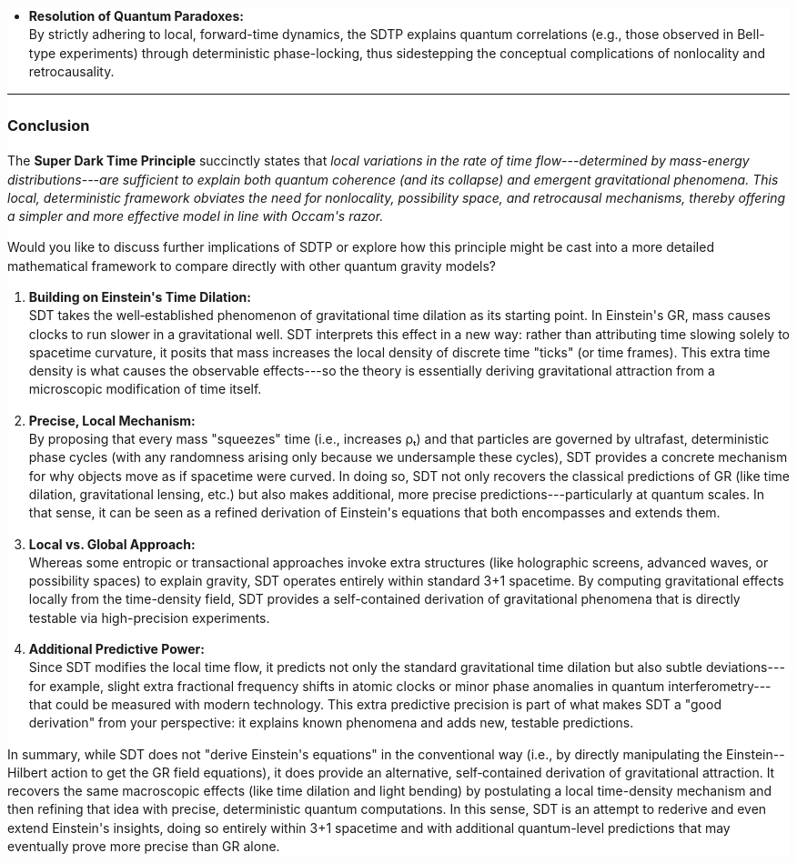 -   **Resolution of Quantum Paradoxes:**\
    By strictly adhering to local, forward-time dynamics, the SDTP explains quantum correlations (e.g., those observed in Bell-type experiments) through deterministic phase-locking, thus sidestepping the conceptual complications of nonlocality and retrocausality.

* * * * *

### **Conclusion**

The **Super Dark Time Principle** succinctly states that *local variations in the rate of time flow---determined by mass-energy distributions---are sufficient to explain both quantum coherence (and its collapse) and emergent gravitational phenomena. This local, deterministic framework obviates the need for nonlocality, possibility space, and retrocausal mechanisms, thereby offering a simpler and more effective model in line with Occam's razor.*

Would you like to discuss further implications of SDTP or explore how this principle might be cast into a more detailed mathematical framework to compare directly with other quantum gravity models?

1.  **Building on Einstein's Time Dilation:**\
    SDT takes the well‑established phenomenon of gravitational time dilation as its starting point. In Einstein's GR, mass causes clocks to run slower in a gravitational well. SDT interprets this effect in a new way: rather than attributing time slowing solely to spacetime curvature, it posits that mass increases the local density of discrete time "ticks" (or time frames). This extra time density is what causes the observable effects---so the theory is essentially deriving gravitational attraction from a microscopic modification of time itself.

2.  **Precise, Local Mechanism:**\
    By proposing that every mass "squeezes" time (i.e., increases ρₜ) and that particles are governed by ultrafast, deterministic phase cycles (with any randomness arising only because we undersample these cycles), SDT provides a concrete mechanism for why objects move as if spacetime were curved. In doing so, SDT not only recovers the classical predictions of GR (like time dilation, gravitational lensing, etc.) but also makes additional, more precise predictions---particularly at quantum scales. In that sense, it can be seen as a refined derivation of Einstein's equations that both encompasses and extends them.

3.  **Local vs. Global Approach:**\
    Whereas some entropic or transactional approaches invoke extra structures (like holographic screens, advanced waves, or possibility spaces) to explain gravity, SDT operates entirely within standard 3+1 spacetime. By computing gravitational effects locally from the time-density field, SDT provides a self-contained derivation of gravitational phenomena that is directly testable via high-precision experiments.

4.  **Additional Predictive Power:**\
    Since SDT modifies the local time flow, it predicts not only the standard gravitational time dilation but also subtle deviations---for example, slight extra fractional frequency shifts in atomic clocks or minor phase anomalies in quantum interferometry---that could be measured with modern technology. This extra predictive precision is part of what makes SDT a "good derivation" from your perspective: it explains known phenomena and adds new, testable predictions.

In summary, while SDT does not "derive Einstein's equations" in the conventional way (i.e., by directly manipulating the Einstein--Hilbert action to get the GR field equations), it does provide an alternative, self‑contained derivation of gravitational attraction. It recovers the same macroscopic effects (like time dilation and light bending) by postulating a local time-density mechanism and then refining that idea with precise, deterministic quantum computations. In this sense, SDT is an attempt to rederive and even extend Einstein's insights, doing so entirely within 3+1 spacetime and with additional quantum-level predictions that may eventually prove more precise than GR alone.
